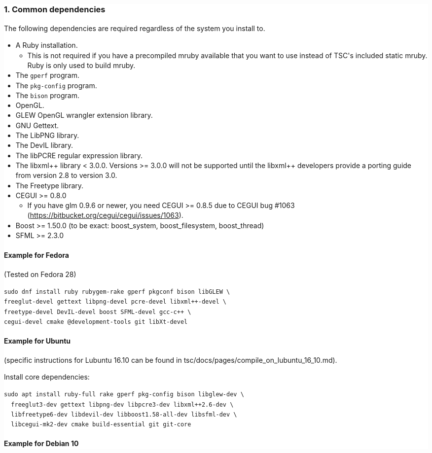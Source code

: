 


### 1. Common dependencies ###

The following dependencies are required regardless of the system you
install to.

* A Ruby installation.
  * This is not required if you have a precompiled mruby available
    that you want to use instead of TSC's included static mruby.
    Ruby is only used to build mruby.
* The `gperf` program.
* The `pkg-config` program.
* The `bison` program.
* OpenGL.
* GLEW OpenGL wrangler extension library.
* GNU Gettext.
* The LibPNG library.
* The DevIL library.
* The libPCRE regular expression library.
* The libxml++ library < 3.0.0. Versions >= 3.0.0 will not be
  supported until the libxml++ developers provide a porting guide
  from version 2.8 to version 3.0.
* The Freetype library.
* CEGUI >= 0.8.0
  * If you have glm 0.9.6 or newer, you need CEGUI >= 0.8.5
    due to CEGUI bug #1063 (https://bitbucket.org/cegui/cegui/issues/1063).
* Boost >= 1.50.0 (to be exact: boost_system, boost_filesystem, boost_thread)
* SFML >= 2.3.0

#### Example for Fedora ####
(Tested on Fedora 28)

~~~~~~~~~~~~~~~~~~~~~~~~~~~~~~~~~~~~~~~~
sudo dnf install ruby rubygem-rake gperf pkgconf bison libGLEW \
freeglut-devel gettext libpng-devel pcre-devel libxml++-devel \
freetype-devel DevIL-devel boost SFML-devel gcc-c++ \
cegui-devel cmake @development-tools git libXt-devel
~~~~~~~~~~~~~~~~~~~~~~~~~~~~~~~~~~~~~~~~

#### Example for Ubuntu ####

(specific instructions for Lubuntu 16.10 can be found in
tsc/docs/pages/compile_on_lubuntu_16_10.md).

Install core dependencies:

~~~~~~~~~~~~~~~~~~~~~~~~~~~~~~~~~~~~~~~~
sudo apt install ruby-full rake gperf pkg-config bison libglew-dev \
  freeglut3-dev gettext libpng-dev libpcre3-dev libxml++2.6-dev \
  libfreetype6-dev libdevil-dev libboost1.58-all-dev libsfml-dev \
  libcegui-mk2-dev cmake build-essential git git-core
~~~~~~~~~~~~~~~~~~~~~~~~~~~~~~~~~~~~~~~~

#### Example for Debian 10 ####
